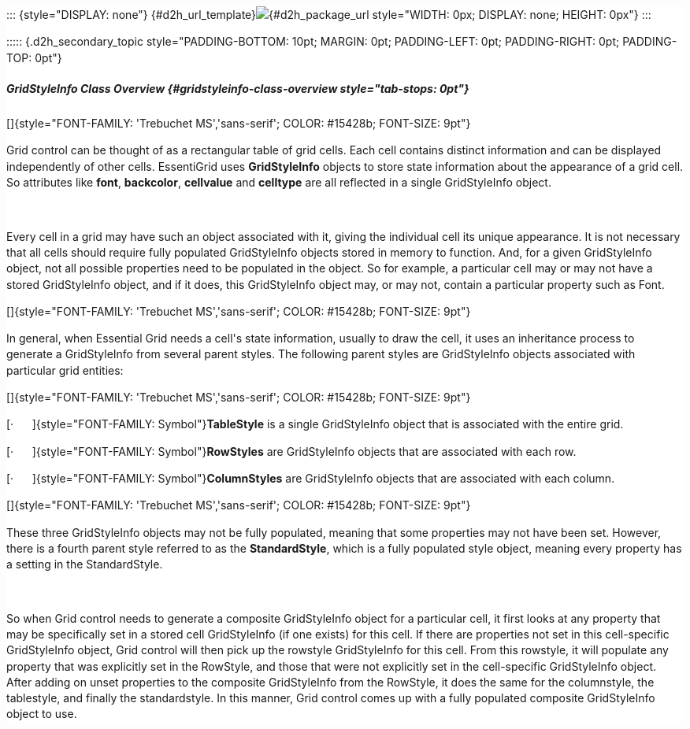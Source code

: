 ::: {style="DISPLAY: none"}
[](ms-xhelp:///?Id=d2h_url_template){#d2h_url_template}![](!package_url!){#d2h_package_url style="WIDTH: 0px; DISPLAY: none; HEIGHT: 0px"}
:::

::::: {.d2h_secondary_topic style="PADDING-BOTTOM: 10pt; MARGIN: 0pt; PADDING-LEFT: 0pt; PADDING-RIGHT: 0pt; PADDING-TOP: 0pt"}
##### GridStyleInfo Class Overview {#gridstyleinfo-class-overview style="tab-stops: 0pt"}

[]{style="FONT-FAMILY: 'Trebuchet MS','sans-serif'; COLOR: #15428b; FONT-SIZE: 9pt"} 

Grid control can be thought of as a rectangular table of grid cells. Each cell contains distinct information and can be displayed independently of other cells. EssentiGrid uses **GridStyleInfo** objects to store state information about the appearance of a grid cell. So attributes like **font**, **backcolor**, **cellvalue** and **celltype** are all reflected in a single GridStyleInfo object.

 

Every cell in a grid may have such an object associated with it, giving the individual cell its unique appearance. It is not necessary that all cells should require fully populated GridStyleInfo objects stored in memory to function. And, for a given GridStyleInfo object, not all possible properties need to be populated in the object. So for example, a particular cell may or may not have a stored GridStyleInfo object, and if it does, this GridStyleInfo object may, or may not, contain a particular property such as Font.

[]{style="FONT-FAMILY: 'Trebuchet MS','sans-serif'; COLOR: #15428b; FONT-SIZE: 9pt"} 

In general, when Essential Grid needs a cell\'s state information, usually to draw the cell, it uses an inheritance process to generate a GridStyleInfo from several parent styles. The following parent styles are GridStyleInfo objects associated with particular grid entities:

[]{style="FONT-FAMILY: 'Trebuchet MS','sans-serif'; COLOR: #15428b; FONT-SIZE: 9pt"} 

[·      ]{style="FONT-FAMILY: Symbol"}**TableStyle** is a single GridStyleInfo object that is associated with the entire grid.

[·      ]{style="FONT-FAMILY: Symbol"}**RowStyles** are GridStyleInfo objects that are associated with each row.

[·      ]{style="FONT-FAMILY: Symbol"}**ColumnStyles** are GridStyleInfo objects that are associated with each column.

[]{style="FONT-FAMILY: 'Trebuchet MS','sans-serif'; COLOR: #15428b; FONT-SIZE: 9pt"} 

These three GridStyleInfo objects may not be fully populated, meaning that some properties may not have been set. However, there is a fourth parent style referred to as the **StandardStyle**, which is a fully populated style object, meaning every property has a setting in the StandardStyle.

 

So when Grid control needs to generate a composite GridStyleInfo object for a particular cell, it first looks at any property that may be specifically set in a stored cell GridStyleInfo (if one exists) for this cell. If there are properties not set in this cell-specific GridStyleInfo object, Grid control will then pick up the rowstyle GridStyleInfo for this cell. From this rowstyle, it will populate any property that was explicitly set in the RowStyle, and those that were not explicitly set in the cell-specific GridStyleInfo object. After adding on unset properties to the composite GridStyleInfo from the RowStyle, it does the same for the columnstyle, the tablestyle, and finally the standardstyle. In this manner, Grid control comes up with a fully populated composite GridStyleInfo object to use.
